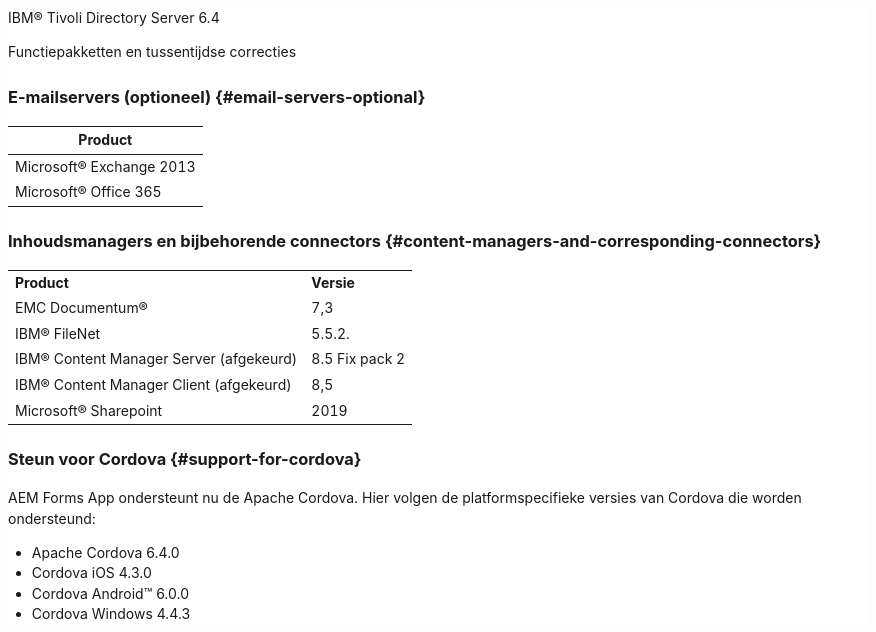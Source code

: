    <td><p>IBM® Tivoli Directory Server 6.4</p> </td>
   <td><p>Functiepakketten en tussentijdse correcties</p> </td>
  </tr>
 </tbody>
</table>

### E-mailservers (optioneel) {#email-servers-optional}

| Product |
| ----------------------- |
| Microsoft® Exchange 2013 |
| Microsoft® Office 365 |

### Inhoudsmanagers en bijbehorende connectors {#content-managers-and-corresponding-connectors}

<table>
 <tbody>
  <tr>
   <td><strong>Product<br /> </strong></td>
   <td><strong>Versie</strong></td>
  </tr>
  <tr>
   <td>EMC Documentum®</td>
   <td>7,3</td>
  </tr>
  <tr>
   <td>IBM® FileNet</td>
   <td>5.5.2.</td>
  </tr>
  <tr>
   <td>IBM® Content Manager Server (afgekeurd) </td>
   <td>8.5 Fix pack 2</td>
  </tr>
  <tr>
   <td> IBM® Content Manager Client (afgekeurd)</td>
   <td>8,5 </td>
  </tr>
   <td>Microsoft® Sharepoint </td>
   <td>2019 <br /> </td>
  </tr>
 </tbody>
</table>

### Steun voor Cordova {#support-for-cordova}

AEM Forms App ondersteunt nu de Apache Cordova. Hier volgen de platformspecifieke versies van Cordova die worden ondersteund:

- Apache Cordova 6.4.0
- Cordova iOS 4.3.0
- Cordova Android™ 6.0.0
- Cordova Windows 4.4.3
